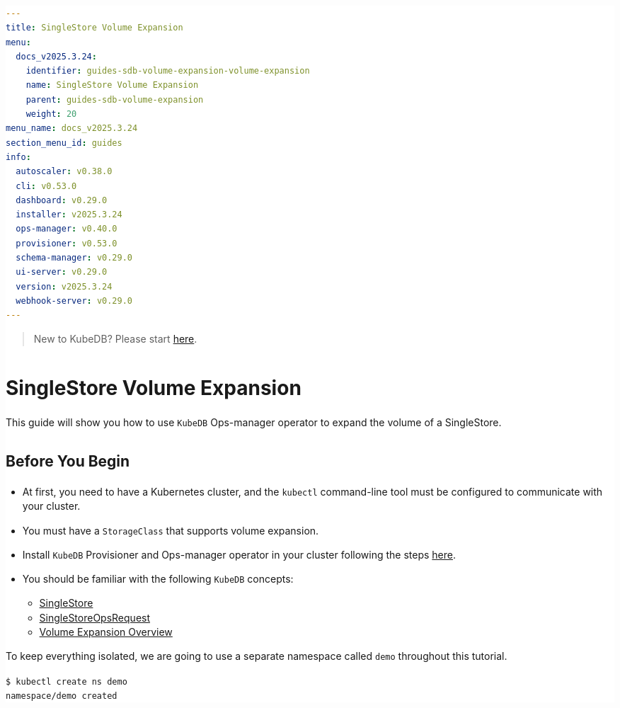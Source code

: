 ```yaml
---
title: SingleStore Volume Expansion
menu:
  docs_v2025.3.24:
    identifier: guides-sdb-volume-expansion-volume-expansion
    name: SingleStore Volume Expansion
    parent: guides-sdb-volume-expansion
    weight: 20
menu_name: docs_v2025.3.24
section_menu_id: guides
info:
  autoscaler: v0.38.0
  cli: v0.53.0
  dashboard: v0.29.0
  installer: v2025.3.24
  ops-manager: v0.40.0
  provisioner: v0.53.0
  schema-manager: v0.29.0
  ui-server: v0.29.0
  version: v2025.3.24
  webhook-server: v0.29.0
---
```


> New to KubeDB? Please start [here](/docs/v2025.3.24/README).

# SingleStore Volume Expansion

This guide will show you how to use `KubeDB` Ops-manager operator to expand the volume of a SingleStore.

## Before You Begin

- At first, you need to have a Kubernetes cluster, and the `kubectl` command-line tool must be configured to communicate with your cluster.

- You must have a `StorageClass` that supports volume expansion.

- Install `KubeDB` Provisioner and Ops-manager operator in your cluster following the steps [here](/docs/v2025.3.24/setup/README).

- You should be familiar with the following `KubeDB` concepts:
  - [SingleStore](/docs/v2025.3.24/guides/singlestore/concepts/singlestore)
  - [SingleStoreOpsRequest](/docs/v2025.3.24/guides/singlestore/concepts/opsrequest)
  - [Volume Expansion Overview](/docs/v2025.3.24/guides/singlestore/volume-expansion/overview)

To keep everything isolated, we are going to use a separate namespace called `demo` throughout this tutorial.

```bash
$ kubectl create ns demo
namespace/demo created
```
